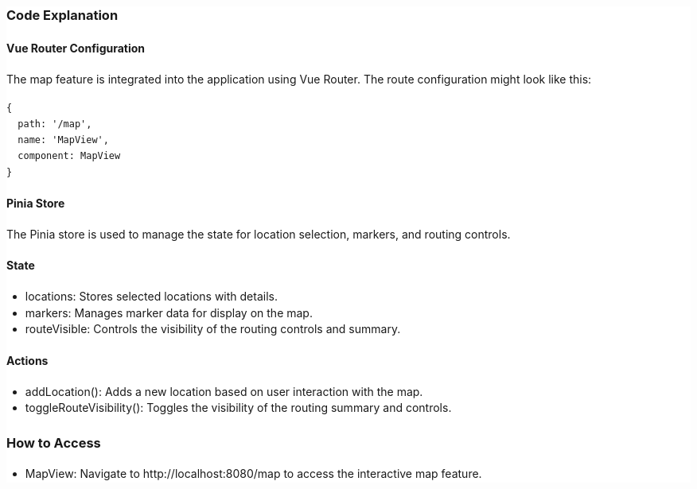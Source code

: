 ### Code Explanation
#### Vue Router Configuration
The map feature is integrated into the application using Vue Router. The route configuration might look like this:
```
{
  path: '/map',
  name: 'MapView',
  component: MapView
}
```

#### Pinia Store
The Pinia store is used to manage the state for location selection, markers, and routing controls.

#### State
- locations: Stores selected locations with details.
- markers: Manages marker data for display on the map.
- routeVisible: Controls the visibility of the routing controls and summary.

#### Actions
- addLocation(): Adds a new location based on user interaction with the map.
- toggleRouteVisibility(): Toggles the visibility of the routing summary and controls.

### How to Access
- MapView: Navigate to http://localhost:8080/map to access the interactive map feature.